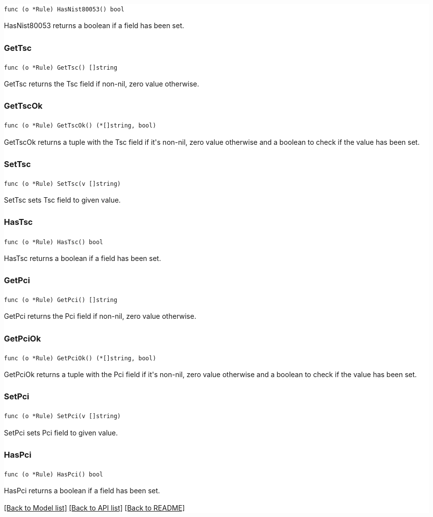 `func (o *Rule) HasNist80053() bool`

HasNist80053 returns a boolean if a field has been set.

### GetTsc

`func (o *Rule) GetTsc() []string`

GetTsc returns the Tsc field if non-nil, zero value otherwise.

### GetTscOk

`func (o *Rule) GetTscOk() (*[]string, bool)`

GetTscOk returns a tuple with the Tsc field if it's non-nil, zero value otherwise
and a boolean to check if the value has been set.

### SetTsc

`func (o *Rule) SetTsc(v []string)`

SetTsc sets Tsc field to given value.

### HasTsc

`func (o *Rule) HasTsc() bool`

HasTsc returns a boolean if a field has been set.

### GetPci

`func (o *Rule) GetPci() []string`

GetPci returns the Pci field if non-nil, zero value otherwise.

### GetPciOk

`func (o *Rule) GetPciOk() (*[]string, bool)`

GetPciOk returns a tuple with the Pci field if it's non-nil, zero value otherwise
and a boolean to check if the value has been set.

### SetPci

`func (o *Rule) SetPci(v []string)`

SetPci sets Pci field to given value.

### HasPci

`func (o *Rule) HasPci() bool`

HasPci returns a boolean if a field has been set.


[[Back to Model list]](../README.md#documentation-for-models) [[Back to API list]](../README.md#documentation-for-api-endpoints) [[Back to README]](../README.md)


